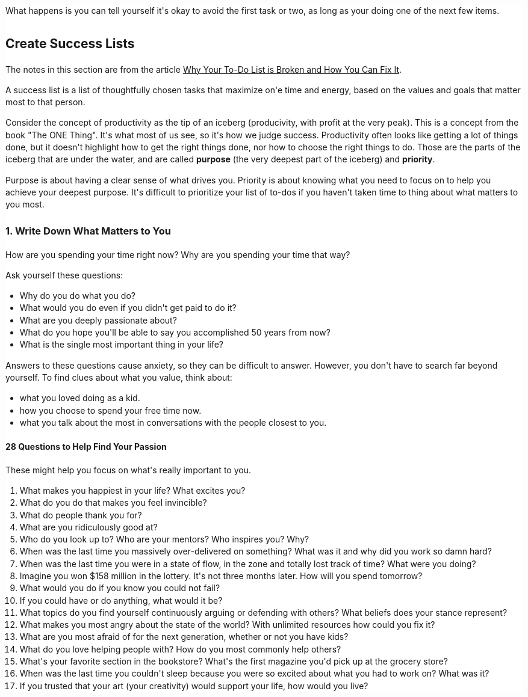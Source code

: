 What happens is you can tell yourself it's okay to avoid the first task or two, as long as your doing one of the next few items.

## Create Success Lists
The notes in this section are from the article [Why Your To-Do List is Broken and How You Can Fix It](https://zapier.com/blog/to-do-list-broken/).

A success list is a list of thoughtfully chosen tasks that maximize on'e time and energy, based on the values and goals that matter most to that person.

Consider the concept of productivity as the tip of an iceberg (producivity, with profit at the very peak). This is a concept from the book "The ONE Thing". It's what most of us see, so it's how we judge success. Productivity often looks like getting a lot of things done, but it doesn't highlight how to get the right things done, nor how to choose the right things to do. Those are the parts of the iceberg that are under the water, and are called **purpose** (the very deepest part of the iceberg) and **priority**.

Purpose is about having a clear sense of what drives you. Priority is about knowing what you need to focus on to help you achieve your deepest purpose. It's difficult to prioritize your list of to-dos if you haven't taken time to thing about what matters to you most.

### 1. Write Down What Matters to You
How are you spending your time right now? Why are you spending your time that way?

Ask yourself these questions:

- Why do you do what you do?
- What would you do even if you didn't get paid to do it?
- What are you deeply passionate about?
- What do you hope you'll be able to say you accomplished 50 years from now?
- What is the single most important thing in your life?

Answers to these questions cause anxiety, so they can be difficult to answer. However, you don't have to search far beyond yourself. To find clues about what you value, think about:

- what you loved doing as a kid.
- how you choose to spend your free time now.
- what you talk about the most in conversations with the people closest to you.

#### 28 Questions to Help Find Your Passion
These might help you focus on what's really important to you.

1. What makes you happiest in your life? What excites you?
2. What do you do that makes you feel invincible?
3. What do people thank you for?
4. What are you ridiculously good at?
5. Who do you look up to? Who are your mentors? Who inspires you? Why?
6. When was the last time you massively over-delivered on something? What was it and why did you work so damn hard?
7. When was the last time you were in a state of flow, in the zone and totally lost track of time? What were you doing?
8. Imagine you won $158 million in the lottery. It's not three months later. How will you spend tomorrow?
9. What would you do if you know you could not fail?
10. If you could have or do anything, what would it be?
11. What topics do you find yourself continuously arguing or defending with others? What beliefs does your stance represent?
12. What makes you most angry about the state of the world? With unlimited resources how could you fix it?
13. What are you most afraid of for the next generation, whether or not you have kids?
14. What do you love helping people with? How do you most commonly help others?
15. What's your favorite section in the bookstore? What's the first magazine you'd pick up at the grocery store?
16. When was the last time you couldn't sleep because you were so excited about what you had to work on? What was it?
17. If you trusted that your art (your creativity) would support your life, how would you live?
